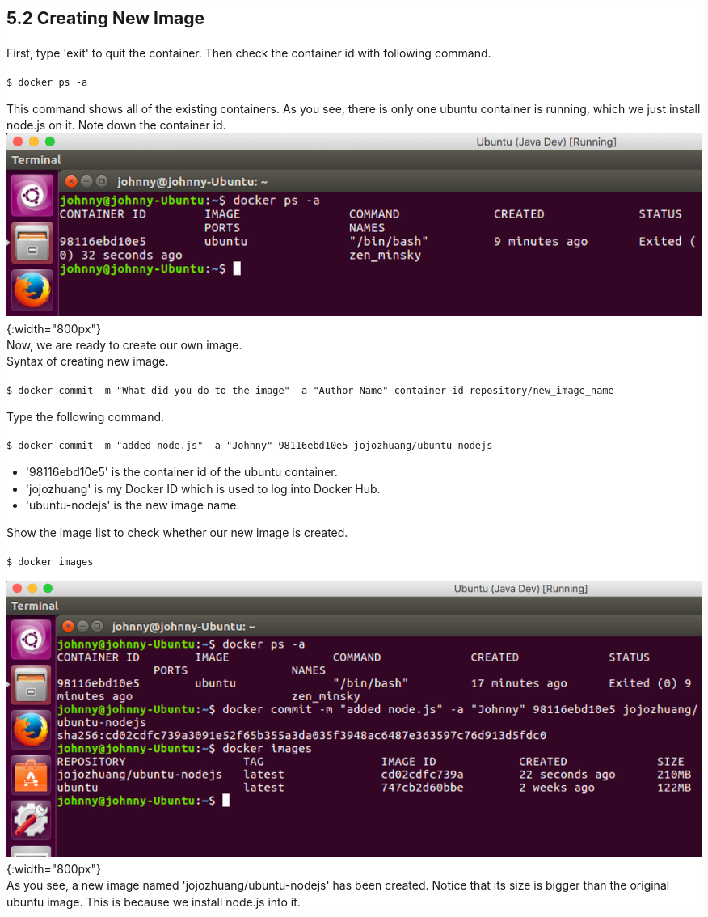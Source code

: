 ## 5.2 Creating New Image
First, type 'exit' to quit the container. Then check the container id with following command.
```raw
$ docker ps -a
```
This command shows all of the existing containers. As you see, there is only one ubuntu container is running, which we just install node.js on it. Note down the container id.
![image](/assets/images/devops/3101/checkcontainer.png){:width="800px"}  
Now, we are ready to create our own image.  
Syntax of creating new image.
```raw
$ docker commit -m "What did you do to the image" -a "Author Name" container-id repository/new_image_name
```

Type the following command.
```raw
$ docker commit -m "added node.js" -a "Johnny" 98116ebd10e5 jojozhuang/ubuntu-nodejs
```
* '98116ebd10e5' is the container id of the ubuntu container.
* 'jojozhuang' is my Docker ID which is used to log into Docker Hub.
* 'ubuntu-nodejs' is the new image name.

Show the image list to check whether our new image is created.
```raw
$ docker images
```
![image](/assets/images/devops/3101/createimage.png){:width="800px"}  
As you see, a new image named 'jojozhuang/ubuntu-nodejs' has been created. Notice that its size is bigger than the original ubuntu image. This is because we install node.js into it.
